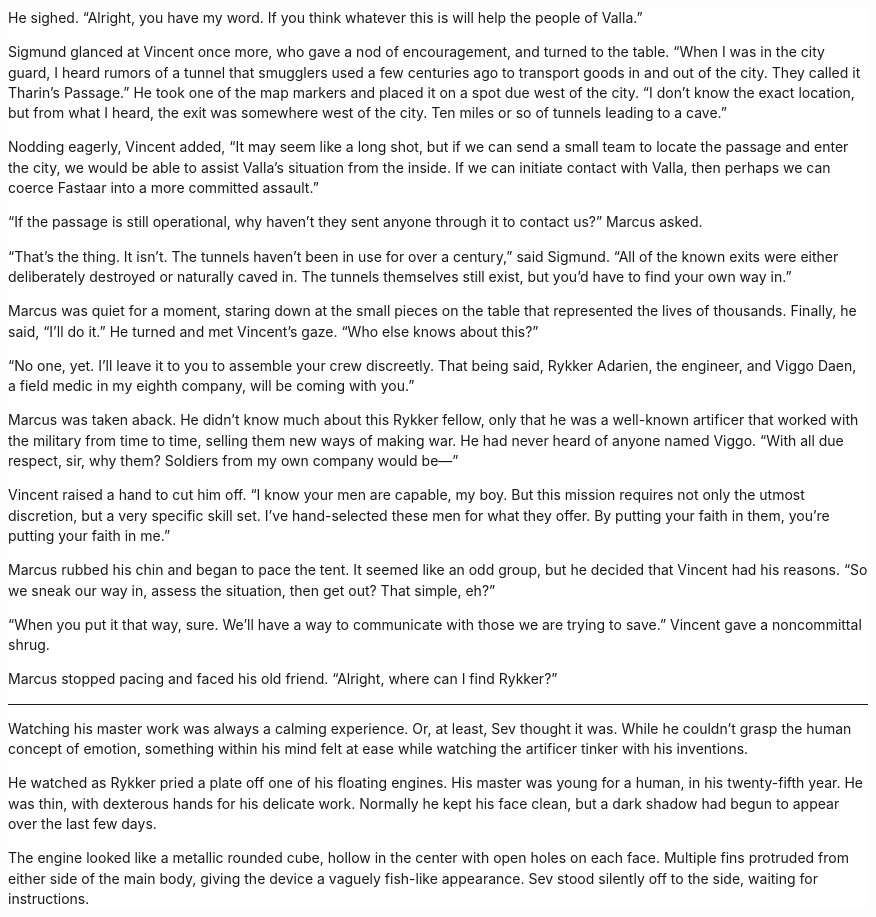 He sighed. “Alright, you have my word. If you think whatever this is will help the people of Valla.”

Sigmund glanced at Vincent once more, who gave a nod of encouragement, and turned to the table. “When I was in the city guard, I heard rumors of a tunnel that smugglers used a few centuries ago to transport goods in and out of the city. They called it Tharin’s Passage.” He took one of the map markers and placed it on a spot due west of the city. “I don’t know the exact location, but from what I heard, the exit was somewhere west of the city. Ten miles or so of tunnels leading to a cave.”

Nodding eagerly, Vincent added, “It may seem like a long shot, but if we can send a small team to locate the passage and enter the city, we would be able to assist Valla’s situation from the inside. If we can initiate contact with Valla, then perhaps we can coerce Fastaar into a more committed assault.”

“If the passage is still operational, why haven’t they sent anyone through it to contact us?” Marcus asked.

“That’s the thing. It isn’t. The tunnels haven’t been in use for over a century,” said Sigmund. “All of the known exits were either deliberately destroyed or naturally caved in. The tunnels themselves still exist, but you’d have to find your own way in.”

Marcus was quiet for a moment, staring down at the small pieces on the table that represented the lives of thousands. Finally, he said, “I’ll do it.” He turned and met Vincent’s gaze. “Who else knows about this?”

“No one, yet. I’ll leave it to you to assemble your crew discreetly. That being said, Rykker Adarien, the engineer, and Viggo Daen, a field medic in my eighth company, will be coming with you.”

Marcus was taken aback. He didn’t know much about this Rykker fellow, only that he was a well-known artificer that worked with the military from time to time, selling them new ways of making war. He had never heard of anyone named Viggo. “With all due respect, sir, why them? Soldiers from my own company would be—”

Vincent raised a hand to cut him off. “I know your men are capable, my boy. But this mission requires not only the utmost discretion, but a very specific skill set. I’ve hand-selected these men for what they offer. By putting your faith in them, you’re putting your faith in me.”

Marcus rubbed his chin and began to pace the tent. It seemed like an odd group, but he decided that Vincent had his reasons. “So we sneak our way in, assess the situation, then get out? That simple, eh?”

“When you put it that way, sure. We’ll have a way to communicate with those we are trying to save.” Vincent gave a noncommittal shrug.

Marcus stopped pacing and faced his old friend. “Alright, where can I find Rykker?”

***

Watching his master work was always a calming experience. Or, at least, Sev thought it was. While he couldn’t grasp the human concept of emotion, something within his mind felt at ease while watching the artificer tinker with his inventions.

He watched as Rykker pried a plate off one of his floating engines. His master was young for a human, in his twenty-fifth year. He was thin, with dexterous hands for his delicate work. Normally he kept his face clean, but a dark shadow had begun to appear 
over the last few days.

The engine looked like a metallic rounded cube, hollow in the center with open holes on each face. Multiple fins protruded from either side of the main body, giving the device a vaguely fish-like appearance. Sev stood silently off to the side, waiting for 
instructions.
